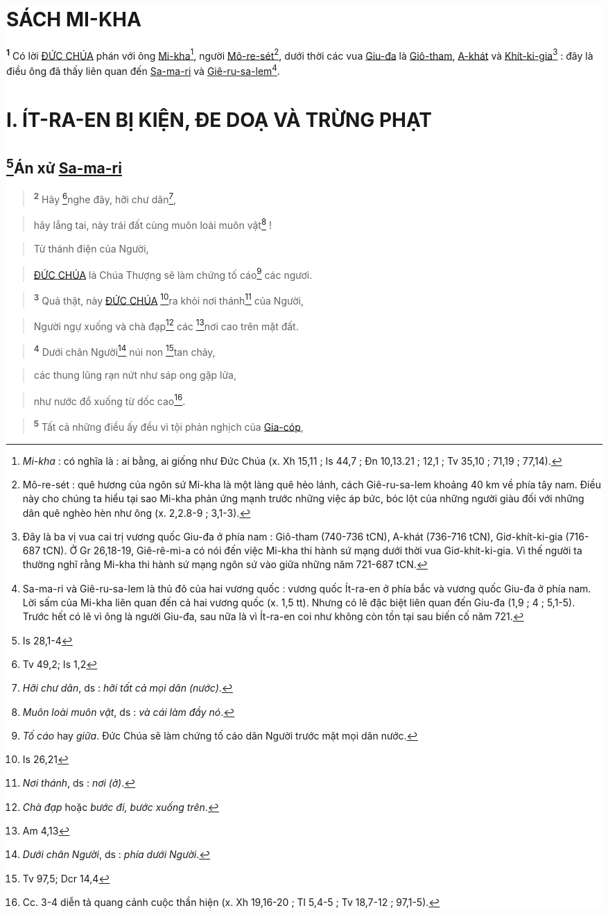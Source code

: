 # SÁCH MI-KHA
<sup><b>1</b></sup> Có lời [ĐỨC CHÚA]() phán với ông [Mi-kha]()[^1-76eaeb5a-bd87-4746-b177-f914c792602b], người [Mô-re-sét]()[^2-76eaeb5a-bd87-4746-b177-f914c792602b], dưới thời các vua [Giu-đa]() là [Giô-tham](), [A-khát]() và [Khít-ki-gia]()[^3-76eaeb5a-bd87-4746-b177-f914c792602b] : đây là điều ông đã thấy liên quan đến [Sa-ma-ri]() và [Giê-ru-sa-lem]()[^4-76eaeb5a-bd87-4746-b177-f914c792602b].


# I. ÍT-RA-EN BỊ KIỆN, ĐE DOẠ VÀ TRỪNG PHẠT

## [^1@-76eaeb5a-bd87-4746-b177-f914c792602b]Án xử [Sa-ma-ri]()

> <sup><b>2</b></sup> Hãy [^2@-76eaeb5a-bd87-4746-b177-f914c792602b]nghe đây, hỡi chư dân[^5-76eaeb5a-bd87-4746-b177-f914c792602b],
>


> hãy lắng tai, này trái đất cùng muôn loài muôn vật[^6-76eaeb5a-bd87-4746-b177-f914c792602b] !
>


> Từ thánh điện của Người,
>


> [ĐỨC CHÚA]() là Chúa Thượng sẽ làm chứng tố cáo[^7-76eaeb5a-bd87-4746-b177-f914c792602b] các ngươi.
>


> <sup><b>3</b></sup> Quả thật, này [ĐỨC CHÚA]() [^3@-76eaeb5a-bd87-4746-b177-f914c792602b]ra khỏi nơi thánh[^8-76eaeb5a-bd87-4746-b177-f914c792602b] của Người,
>


> Người ngự xuống và chà đạp[^9-76eaeb5a-bd87-4746-b177-f914c792602b] các [^4@-76eaeb5a-bd87-4746-b177-f914c792602b]nơi cao trên mặt đất.
>


> <sup><b>4</b></sup> Dưới chân Người[^10-76eaeb5a-bd87-4746-b177-f914c792602b] núi non [^5@-76eaeb5a-bd87-4746-b177-f914c792602b]tan chảy,
>


> các thung lũng rạn nứt như sáp ong gặp lửa,
>


> như nước đổ xuống từ dốc cao[^11-76eaeb5a-bd87-4746-b177-f914c792602b].
>


> <sup><b>5</b></sup> Tất cả những điều ấy đều vì tội phản nghịch của [Gia-cóp](),
>


[^1-76eaeb5a-bd87-4746-b177-f914c792602b]: *Mi-kha* : có nghĩa là : ai bằng, ai giống như Đức Chúa (x. Xh 15,11 ; Is 44,7 ; Đn 10,13.21 ; 12,1 ; Tv 35,10 ; 71,19 ; 77,14).
[^2-76eaeb5a-bd87-4746-b177-f914c792602b]: Mô-re-sét : quê hương của ngôn sứ Mi-kha là một làng quê hẻo lánh, cách Giê-ru-sa-lem khoảng 40 km về phía tây nam. Điều này cho chúng ta hiểu tại sao Mi-kha phản ứng mạnh trước những việc áp bức, bóc lột của những người giàu đối với những dân quê nghèo hèn như ông (x. 2,2.8-9 ; 3,1-3).
[^3-76eaeb5a-bd87-4746-b177-f914c792602b]: Đây là ba vị vua cai trị vương quốc Giu-đa ở phía nam : Giô-tham (740-736 tCN), A-khát (736-716 tCN), Giơ-khít-ki-gia (716-687 tCN). Ở Gr 26,18-19, Giê-rê-mi-a có nói đến việc Mi-kha thi hành sứ mạng dưới thời vua Giơ-khít-ki-gia. Vì thế người ta thường nghĩ rằng Mi-kha thi hành sứ mạng ngôn sứ vào giữa những năm 721-687 tCN.
[^4-76eaeb5a-bd87-4746-b177-f914c792602b]: Sa-ma-ri và Giê-ru-sa-lem là thủ đô của hai vương quốc : vương quốc Ít-ra-en ở phía bắc và vương quốc Giu-đa ở phía nam. Lời sấm của Mi-kha liên quan đến cả hai vương quốc (x. 1,5 tt). Nhưng có lẽ đặc biệt liên quan đến Giu-đa (1,9 ; 4 ; 5,1-5). Trước hết có lẽ vì ông là người Giu-đa, sau nữa là vì Ít-ra-en coi như không còn tồn tại sau biến cố năm 721.
[^5-76eaeb5a-bd87-4746-b177-f914c792602b]: *Hỡi chư dân*, ds : *hỡi tất cả mọi dân (nước)*.
[^6-76eaeb5a-bd87-4746-b177-f914c792602b]: *Muôn loài muôn vật*, ds : *và cái làm đầy nó*.
[^7-76eaeb5a-bd87-4746-b177-f914c792602b]: *Tố cáo* hay *giữa*. Đức Chúa sẽ làm chứng tố cáo dân Người trước mặt mọi dân nước.
[^8-76eaeb5a-bd87-4746-b177-f914c792602b]: *Nơi thánh*, ds : *nơi (ở)*.
[^9-76eaeb5a-bd87-4746-b177-f914c792602b]: *Chà đạp* hoặc *bước đi, bước xuống trên*.
[^10-76eaeb5a-bd87-4746-b177-f914c792602b]: *Dưới chân Người*, ds : *phía dưới Người*.
[^11-76eaeb5a-bd87-4746-b177-f914c792602b]: Cc. 3-4 diễn tả quang cảnh cuộc thần hiện (x. Xh 19,16-20 ; Tl 5,4-5 ; Tv 18,7-12 ; 97,1-5).
[^12-76eaeb5a-bd87-4746-b177-f914c792602b]: *Ai đã ... phản nghịch*, ds : *Ai là sự phản nghịch của Gia-cóp* (x. 1 V 16,29-33).
[^13-76eaeb5a-bd87-4746-b177-f914c792602b]: *Ai đã ... ngẫu tượng*, ds : *Ai là những nơi cao của Giu-đa* ; *Ai là tội lỗi của nhà Giu-đa* (LXX). Người ta thường thờ ngẫu tượng ở những nơi cao. Lời sấm của Mi-kha liên quan đến cả hai vương quốc (xem chú thích d)). A-kháp, vua Ít-ra-en đã cưới vợ ngoại bang là I-de-ven và còn xây một đền thờ kính thần Ba-an tại Sa-ma-ri nữa. Việc này đã lôi kéo toàn thể nhà Ít-ra-en phạm tội cùng với ông (x. 1 V 16,29-33 ; Hs 8,5-7 ; 10,5).
[^14-76eaeb5a-bd87-4746-b177-f914c792602b]: Đang đề cập đến tội của cả hai vương quốc (c.5), thì khi đề cập đến hình phạt ngôn sứ lại chỉ đề cập đến Sa-ma-ri. Có lẽ vì biến cố năm 721 tCN quá gần với lúc Mi-kha khởi đầu rao giảng. Trong thâm tâm, có lẽ Mi-kha muốn nói đến cả hình phạt dành cho Sa-ma-ri cũng như cho Giu-đa. Sa-ma-ri là lời cảnh tỉnh cho Giu-đa.
[^15-76eaeb5a-bd87-4746-b177-f914c792602b]: Sa-ma-ri là một thành phố lớn có nhiều người ở, được xây dựng trên một ngọn đồi cao khoảng 100 m. Điều này cho chúng ta hiểu tại sao khi thành phố bị phá huỷ thì đá rơi xuống thung lũng (6c) và nền móng trơ ra ai cũng thấy (6đ). Thành phố đó sẽ bị phá huỷ hoàn toàn chẳng còn ai ở.
[^16-76eaeb5a-bd87-4746-b177-f914c792602b]: *Nền đá,* ds : *đá*.
[^17-76eaeb5a-bd87-4746-b177-f914c792602b]: *Nó thờ,* ds : *của nó.*
[^18-76eaeb5a-bd87-4746-b177-f914c792602b]: *Nó nhận,* ds : *của nó*.
[^19-76eaeb5a-bd87-4746-b177-f914c792602b]: *Sẽ bị ... tan tành*, ds : *Ta sẽ phá tan tành*.
[^20-76eaeb5a-bd87-4746-b177-f914c792602b]: Có thể là quà mà đền thờ thờ ngẫu tượng nhận được một cách chung. Dân bất trung với Thiên Chúa để chạy theo ngẫu tượng được coi như là việc đi làm điếm, họ là gái điếm. Nhưng cũng có thể là quà, là tiền công trong việc *điếm thần* ở các đền thờ Ba-an ở Sa-ma-ri.
[^21-76eaeb5a-bd87-4746-b177-f914c792602b]: Thờ ngẫu tượng là tội chính mà Sa-ma-ri phải chịu hình phạt. Xác-gôn II, vua Át-sua sẽ đến chiếm Sa-ma-ri (năm 721 tCN) và đem dân đi lưu đày. Ông sẽ lấy hết mọi thứ trong đền thờ Sa-ma-ri đem về đền thờ của ông. Ở trong đền thờ này người ta cũng làm những nghi lễ, những chuyện sai quấy, vô luân như tại Sa-ma-ri.
[^22-76eaeb5a-bd87-4746-b177-f914c792602b]: Cuộc tấn công của Xan-khê-ríp, vua Át-sua, vào Giu-đa (năm 701 tCN), trước hết đụng đến các thành của *miền đất thấp*. Đó là lời cảnh tỉnh cho Giê-ru-sa-lem.
[^23-76eaeb5a-bd87-4746-b177-f914c792602b]: *Vì vậy*, ds : *vì điều này*. Điều này chẳng phải là chuyện những tượng thần bị đập vỡ, bị mang đi ... (c.7), nhưng có thể là chuyện Sa-ma-ri bị tàn phá (c.6) hoặc là việc xảy ra ở cc. 9-15. *Tôi* : ngôn sứ.
[^24-76eaeb5a-bd87-4746-b177-f914c792602b]: *Thương khóc, rống lên, rên rỉ, khóc than* là những cử chỉ khi có người chết. Bị xâm lăng và chiếm đóng coi như đã chết rồi. *Đi chân không, để mình trần* để tỏ sự buồn rầu (x. 2 Sm 15,30), nhưng cũng có thể là tư thế của những người *tù binh* bị bắt và dẫn đi (x.c. 11).
[^25-76eaeb5a-bd87-4746-b177-f914c792602b]: Sa-ma-ri đã ra hoang tàn đổ nát không thể nào xây dựng lại (x.c. 6). Giê-ru-sa-lem sẽ cùng chung số phận.
[^29-76eaeb5a-bd87-4746-b177-f914c792602b]: *Đất*, ds : *bụi*. Âm cuối của từ Bêt lü\`ap•râ gần giống với âm \`äpär (bụi). Người ta vẫn chưa biết được Bết Lơ-áp-ra ở nơi nào.
[^30-76eaeb5a-bd87-4746-b177-f914c792602b]: Câu này có lẽ đã bị sửa đổi nhiều, người ta không còn nhận ra luật chơi chữ nữa. *Hãy đi* : có lẽ muốn nói tới việc đi lưu đày (x. 1,8c+). *Tới* : có lẽ tới một nơi nào đó mà tên của địa danh đó đã bị rơi mất.
[^31-76eaeb5a-bd87-4746-b177-f914c792602b]: Chơi chữ giữa âm của từ ca´ánän với yäca´ (đi ra, đi ra khỏi). Có lẽ vì thành phố đã bị quân thù chiếm đóng.
[^32-76eaeb5a-bd87-4746-b177-f914c792602b]: Người ta cũng không nhận ra việc chơi chữ ở nơi đây. Bết Ha-ê-xen không còn là nơi ẩn trú an toàn.
[^33-76eaeb5a-bd87-4746-b177-f914c792602b]: Ma-rốt có lẽ là Ma-a-rát trong Gs 15,59. Ở nơi đây việc chơi chữ không còn theo âm nữa mà theo ý nghĩa của từ ngữ : Ma-rốt có nghĩa là đắng cay, cay đắng ; khi tai hoạ ập xuống, của cải (những điều tốt lành) bị mất đi, đó thật là một nỗi đắng cay.
[^34-76eaeb5a-bd87-4746-b177-f914c792602b]: Chơi chữ : giữa âm läkîš với lärekeš (vào xe). La-khít là thành phố cuối cùng của Giu-đa trên đường đến Ai-cập. Thành phố này có lẽ đã trở nên giàu có nhờ buôn ngựa (x. 1 V 10,28-29). Họ đã bắt chước Ít-ra-en, tin tưởng vào vật chất hơn là vào Thiên Chúa. Cũng vì thế họ mở đường cho Giê-ru-sa-lem phạm tội. Thắng ngựa vào xe để chạy trốn quân thù.
[^35-76eaeb5a-bd87-4746-b177-f914c792602b]: *Ngươi* : không phải là dân La-khít mà là dân cư Giu-đa.
[^36-76eaeb5a-bd87-4746-b177-f914c792602b]: Mô-re-sét Gát : quê hương của ngôn sứ Mi-kha (x. 1,1). Gát được thêm vào, có lẽ để nói rằng thành phố Mô-re-sét rất gần với thành phố Gát của người Phi-li-tinh (x.c. 10).
[^37-76eaeb5a-bd87-4746-b177-f914c792602b]: *Làm của hồi môn*, ds : *cho nghỉ, giã từ, ly dị*. Việc chơi chữ ở đây không theo âm cho bằng theo ý nghĩa. Trong tiếng Híp-ri, môrešet gần giống với từ me-giô-ra-sa (vợ chưa cưới). Khi người con gái đi lấy chồng, cha mẹ thường từ giã và cho con của hồi môn. Mô-re-sét sắp thuộc về kẻ khác, Giu-đa sẽ giã từ như cha mẹ giã từ người con gái đi lấy chồng. Chúng ta thấy vọng lên nỗi đau của vị ngôn sứ đối với chính quê hương của mình.
[^38-76eaeb5a-bd87-4746-b177-f914c792602b]: *Ác-díp* : cách Mô-re-sét Gát khoảng 10 km về phía đông bắc.
[^39-76eaeb5a-bd87-4746-b177-f914c792602b]: Chơi chữ giữa ´ak•zîb (*Ác-díp*) và ´aK•zäb (*thất vọng*).
[^40-76eaeb5a-bd87-4746-b177-f914c792602b]: *Ma-rê-sa* : cách Mô-re-sét khoảng 5 km về phía tây nam. Chơi chữ : giữa âm của märëšâ và hayyörëš (quân xâm lược).
[^41-76eaeb5a-bd87-4746-b177-f914c792602b]: *A-đu-lam* : nằm giữa Mô-re-sét và Bê-lem. Trong một cái hang lớn ở A-đu-lam, Đa-vít đã từng ẩn trốn (x. 1 Sm 22,1 ; 2 Sm 23,13). Có lẽ tác giả ám chỉ đến việc các thủ lãnh Ít-ra-en (vinh quang của Ít-ra-en) cũng sẽ phải ẩn trốn như Đa-vít đã từng ẩn trốn ở A-đu-lam. Người ta không nhận ra việc chơi chữ ở c.15b này.
[^42-76eaeb5a-bd87-4746-b177-f914c792602b]: X. Lv 19,27-28 ; 21,5 ; Đnl 14,1 ; Is 15,2 ; Gr 7,29.
[^1@-76eaeb5a-bd87-4746-b177-f914c792602b]: Is 28,1-4
[^2@-76eaeb5a-bd87-4746-b177-f914c792602b]: Tv 49,2; Is 1,2
[^3@-76eaeb5a-bd87-4746-b177-f914c792602b]: Is 26,21
[^4@-76eaeb5a-bd87-4746-b177-f914c792602b]: Am 4,13
[^5@-76eaeb5a-bd87-4746-b177-f914c792602b]: Tv 97,5; Dcr 14,4
[^6@-76eaeb5a-bd87-4746-b177-f914c792602b]: 1 V 16,29-33; Hs 8,5-7; 10,5
[^7@-76eaeb5a-bd87-4746-b177-f914c792602b]: Mk 3,12
[^8@-76eaeb5a-bd87-4746-b177-f914c792602b]: Lc 19,44
[^9@-76eaeb5a-bd87-4746-b177-f914c792602b]: Hs 2,4-14
[^10@-76eaeb5a-bd87-4746-b177-f914c792602b]: Gr 8,18-23
[^11@-76eaeb5a-bd87-4746-b177-f914c792602b]: 2 Sm 15,30; Is 20,2-4; Ed 24,17-23
[^12@-76eaeb5a-bd87-4746-b177-f914c792602b]: G 30,29
[^14@-76eaeb5a-bd87-4746-b177-f914c792602b]: Gr 25,34
[^15@-76eaeb5a-bd87-4746-b177-f914c792602b]: Gs 15,37
[^16@-76eaeb5a-bd87-4746-b177-f914c792602b]: Gs 15,59; R 1,20
[^17@-76eaeb5a-bd87-4746-b177-f914c792602b]: Gs 15,39; 2 V 14,19
[^18@-76eaeb5a-bd87-4746-b177-f914c792602b]: Tv 20,8
[^19@-76eaeb5a-bd87-4746-b177-f914c792602b]: Mk 1,1
[^20@-76eaeb5a-bd87-4746-b177-f914c792602b]: Gs 15,44
[^21@-76eaeb5a-bd87-4746-b177-f914c792602b]: Gs 15,44
[^22@-76eaeb5a-bd87-4746-b177-f914c792602b]: 1 Sm 22,1; 2 Sm 23,13
[^23@-76eaeb5a-bd87-4746-b177-f914c792602b]: Gr 7,29
[^24@-76eaeb5a-bd87-4746-b177-f914c792602b]: Is 22,12
[^25@-76eaeb5a-bd87-4746-b177-f914c792602b]: Gr 31,15; Am 8,10
